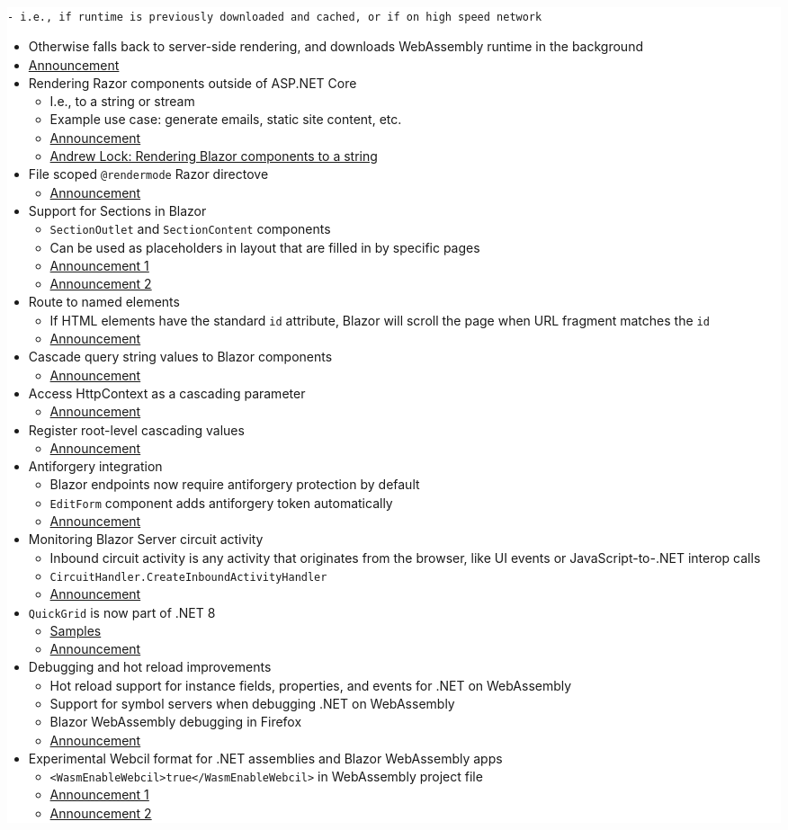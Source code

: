    - i.e., if runtime is previously downloaded and cached, or if on high speed network
  - Otherwise falls back to server-side rendering, and downloads WebAssembly runtime in the background
  - [Announcement](https://devblogs.microsoft.com/dotnet/asp-net-core-updates-in-dotnet-8-preview-7/#auto-render-mode)
- Rendering Razor components outside of ASP.NET Core
  - I.e., to a string or stream
  - Example use case: generate emails, static site content, etc.
  - [Announcement](https://devblogs.microsoft.com/dotnet/asp-net-core-updates-in-dotnet-8-preview-3/#render-razor-components-outside-of-asp-net-core)
  - [Andrew Lock: Rendering Blazor components to a string](https://andrewlock.net/exploring-the-dotnet-8-preview-rendering-blazor-components-to-a-string/)
- File scoped `@rendermode` Razor directove
  - [Announcement](https://devblogs.microsoft.com/dotnet/asp-net-core-updates-in-dotnet-8-rc-2/#file-scoped-rendermode-razor-directive)
- Support for Sections in Blazor
  - `SectionOutlet` and `SectionContent` components
  - Can be used as placeholders in layout that are filled in by specific pages
  - [Announcement 1](https://devblogs.microsoft.com/dotnet/asp-net-core-updates-in-dotnet-8-preview-3/#sections-support-in-blazor)
  - [Announcement 2](https://devblogs.microsoft.com/dotnet/asp-net-core-updates-in-dotnet-8-preview-6/#blazor-sections-improvements)
- Route to named elements
  - If HTML elements have the standard `id` attribute, Blazor will scroll the page when URL fragment matches the `id`
  - [Announcement](https://devblogs.microsoft.com/dotnet/asp-net-core-updates-in-dotnet-8-preview-4/#route-to-named-elements-in-blazor)
- Cascade query string values to Blazor components
  - [Announcement](https://devblogs.microsoft.com/dotnet/asp-net-core-updates-in-dotnet-8-preview-6/#cascade-query-string-values-to-blazor-components)
- Access HttpContext as a cascading parameter
  - [Announcement](https://devblogs.microsoft.com/dotnet/asp-net-core-updates-in-dotnet-8-rc-2/#access-httpcontext-as-a-cascading-parameter)
- Register root-level cascading values
  - [Announcement](https://devblogs.microsoft.com/dotnet/asp-net-core-updates-in-dotnet-8-preview-7/#register-root-level-cascading-values)
- Antiforgery integration
  - Blazor endpoints now require antiforgery protection by default
  - `EditForm` component adds antiforgery token automatically
  - [Announcement](https://devblogs.microsoft.com/dotnet/asp-net-core-updates-in-dotnet-8-preview-7/#antiforgery-integration)
- Monitoring Blazor Server circuit activity
  - Inbound circuit activity is any activity that originates from the browser, like UI events or JavaScript-to-.NET interop calls
  - `CircuitHandler.CreateInboundActivityHandler`
  - [Announcement](https://devblogs.microsoft.com/dotnet/asp-net-core-updates-in-dotnet-8-preview-3/#monitor-blazor-server-circuit-activity)
- `QuickGrid` is now part of .NET 8
  - [Samples](https://aspnet.github.io/quickgridsamples/)
  - [Announcement](https://devblogs.microsoft.com/dotnet/asp-net-core-updates-in-dotnet-8-preview-2/#blazor-quickgrid-component)
- Debugging and hot reload improvements
  - Hot reload support for instance fields, properties, and events for .NET on WebAssembly
  - Support for symbol servers when debugging .NET on WebAssembly
  - Blazor WebAssembly debugging in Firefox
  - [Announcement](https://devblogs.microsoft.com/dotnet/asp-net-core-updates-in-dotnet-8-preview-1/#hot-reload-support-for-instance-fields-properties-and-events-for-net-on-webassembly)
- Experimental Webcil format for .NET assemblies and Blazor WebAssembly apps
  - `<WasmEnableWebcil>true</WasmEnableWebcil>` in WebAssembly project file
  - [Announcement 1](https://devblogs.microsoft.com/dotnet/asp-net-core-updates-in-dotnet-8-preview-1/#experimental-webcil-format-for-net-assemblies)
  - [Announcement 2](https://devblogs.microsoft.com/dotnet/asp-net-core-updates-in-dotnet-8-preview-4/#webcil-packaging-for-blazor-webassembly-apps)